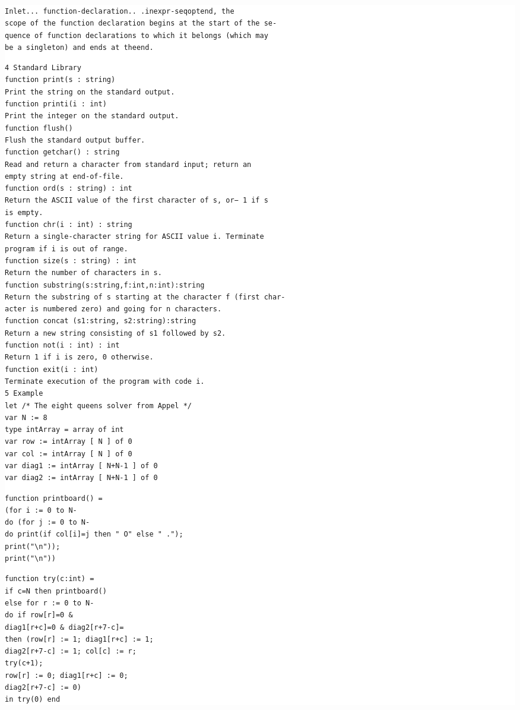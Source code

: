 ```
Inlet... function-declaration.. .inexpr-seqoptend, the
scope of the function declaration begins at the start of the se-
quence of function declarations to which it belongs (which may
be a singleton) and ends at theend.
```
```
4 Standard Library
function print(s : string)
Print the string on the standard output.
function printi(i : int)
Print the integer on the standard output.
function flush()
Flush the standard output buffer.
function getchar() : string
Read and return a character from standard input; return an
empty string at end-of-file.
function ord(s : string) : int
Return the ASCII value of the first character of s, or− 1 if s
is empty.
function chr(i : int) : string
Return a single-character string for ASCII value i. Terminate
program if i is out of range.
function size(s : string) : int
Return the number of characters in s.
function substring(s:string,f:int,n:int):string
Return the substring of s starting at the character f (first char-
acter is numbered zero) and going for n characters.
function concat (s1:string, s2:string):string
Return a new string consisting of s1 followed by s2.
function not(i : int) : int
Return 1 if i is zero, 0 otherwise.
function exit(i : int)
Terminate execution of the program with code i.
5 Example
let /* The eight queens solver from Appel */
var N := 8
type intArray = array of int
var row := intArray [ N ] of 0
var col := intArray [ N ] of 0
var diag1 := intArray [ N+N-1 ] of 0
var diag2 := intArray [ N+N-1 ] of 0
```
```
function printboard() =
(for i := 0 to N-
do (for j := 0 to N-
do print(if col[i]=j then " O" else " .");
print("\n"));
print("\n"))
```
```
function try(c:int) =
if c=N then printboard()
else for r := 0 to N-
do if row[r]=0 &
diag1[r+c]=0 & diag2[r+7-c]=
then (row[r] := 1; diag1[r+c] := 1;
diag2[r+7-c] := 1; col[c] := r;
try(c+1);
row[r] := 0; diag1[r+c] := 0;
diag2[r+7-c] := 0)
in try(0) end
```
